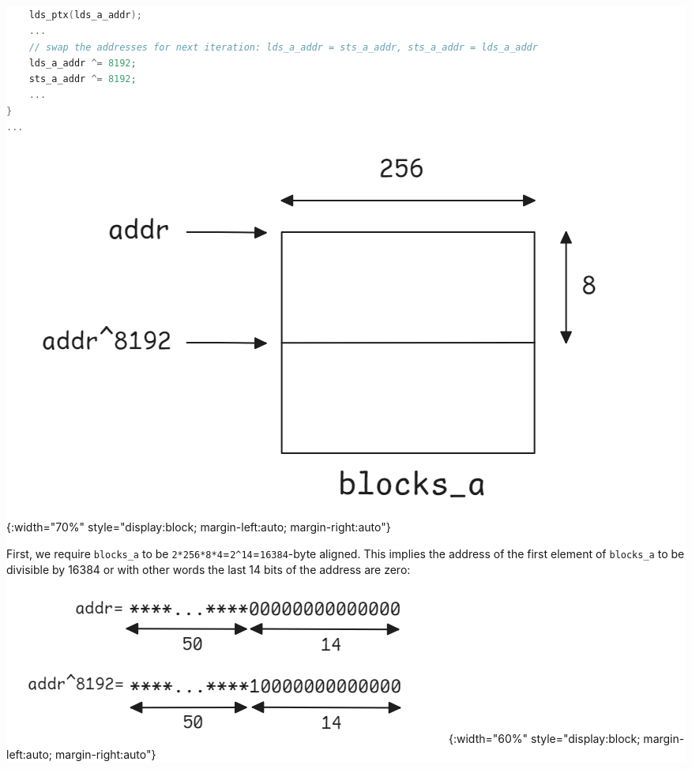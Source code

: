 ```c
    lds_ptx(lds_a_addr);
    ...
    // swap the addresses for next iteration: lds_a_addr = sts_a_addr, sts_a_addr = lds_a_addr
    lds_a_addr ^= 8192;
    sts_a_addr ^= 8192;
    ...
}
...
```

![db](/assets/matmul_gpu/db.png){:width="70%" style="display:block; margin-left:auto; margin-right:auto"}

First, we require `blocks_a` to be `2*256*8*4`=`2^14`=`16384`-byte aligned. This implies the address of the first element of `blocks_a` to be divisible by 16384 or with other words the last 14 bits of the address are zero:

![bit_repr](/assets/matmul_gpu/bit_repr.png){:width="60%" style="display:block; margin-left:auto; margin-right:auto"}
